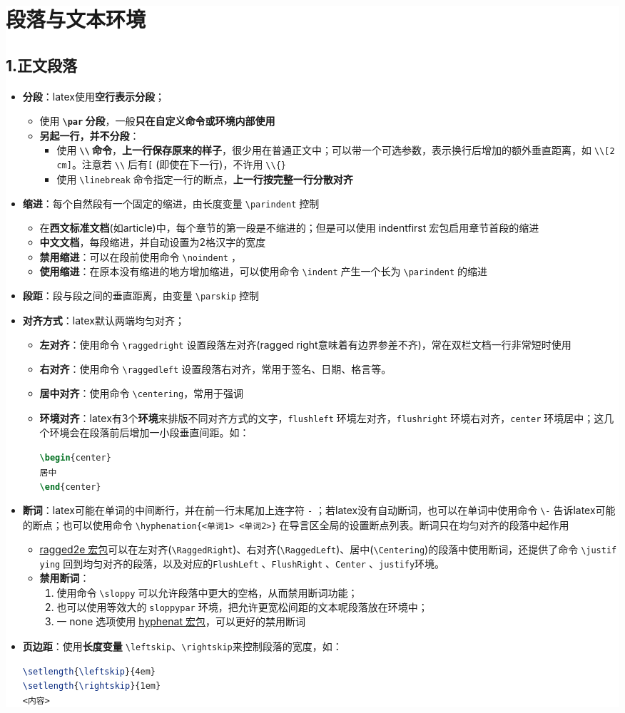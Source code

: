 # 段落与文本环境

## 1.正文段落

- **分段**：latex使用**空行表示分段**；

  - 使用 **`\par` 分段**，一般**只在自定义命令或环境内部使用** 
  - **另起一行，并不分段**：
    - 使用 **`\\` 命令**，**上一行保存原来的样子**，很少用在普通正文中；可以带一个可选参数，表示换行后增加的额外垂直距离，如 `\\[2cm]`。注意若 `\\` 后有`[` (即使在下一行)，不许用 `\\{}` 
    - 使用 `\linebreak` 命令指定一行的断点，**上一行按完整一行分散对齐** 

- **缩进**：每个自然段有一个固定的缩进，由长度变量 `\parindent` 控制

  - 在**西文标准文档**(如article)中，每个章节的第一段是不缩进的；但是可以使用 indentfirst 宏包启用章节首段的缩进
  - **中文文档**，每段缩进，并自动设置为2格汉字的宽度
  - **禁用缩进**：可以在段前使用命令 `\noindent` ，
  - **使用缩进**：在原本没有缩进的地方增加缩进，可以使用命令 `\indent` 产生一个长为 `\parindent` 的缩进

- **段距**：段与段之间的垂直距离，由变量 `\parskip` 控制

- **对齐方式**：latex默认两端均匀对齐；

  - **左对齐**：使用命令 `\raggedright` 设置段落左对齐(ragged right意味着有边界参差不齐)，常在双栏文档一行非常短时使用

  - **右对齐**：使用命令 `\raggedleft` 设置段落右对齐，常用于签名、日期、格言等。

  - **居中对齐**：使用命令 `\centering`，常用于强调

  - **环境对齐**：latex有3个**环境**来排版不同对齐方式的文字，`flushleft` 环境左对齐，`flushright` 环境右对齐，`center` 环境居中；这几个环境会在段落前后增加一小段垂直间距。如：

    ```latex
    \begin{center}
    居中
    \end{center}
    ```

- **断词**：latex可能在单词的中间断行，并在前一行末尾加上连字符 `-` ；若latex没有自动断词，也可以在单词中使用命令 `\-` 告诉latex可能的断点；也可以使用命令 `\hyphenation{<单词1> <单词2>}` 在导言区全局的设置断点列表。断词只在均匀对齐的段落中起作用

  - <u>ragged2e 宏包</u>可以在左对齐(`\RaggedRight`)、右对齐(`\RaggedLeft`)、居中(`\Centering`)的段落中使用断词，还提供了命令 `\justifying` 回到均匀对齐的段落，以及对应的`FlushLeft` 、`FlushRight` 、`Center` 、`justify`环境。
  - **禁用断词**：
    1. 使用命令 `\sloppy` 可以允许段落中更大的空格，从而禁用断词功能；
    2. 也可以使用等效大的 `sloppypar` 环境，把允许更宽松间距的文本呢段落放在环境中；
    3. 一 none 选项使用 <u>hyphenat 宏包</u>，可以更好的禁用断词

- **页边距**：使用**长度变量** `\leftskip`、`\rightskip`来控制段落的宽度，如：

  ```latex
  \setlength{\leftskip}{4em}
  \setlength{\rightskip}{1em}
  <内容>
  ```
